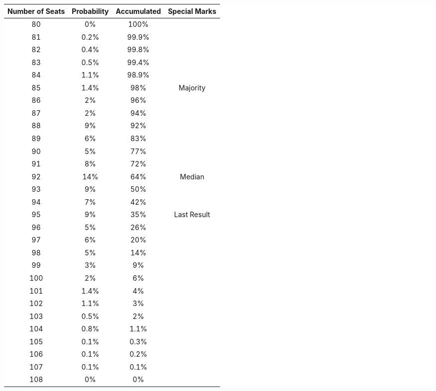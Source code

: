 
| Number of Seats | Probability | Accumulated | Special Marks |
|:---------------:|:-----------:|:-----------:|:-------------:|
| 80 | 0% | 100% |  |
| 81 | 0.2% | 99.9% |  |
| 82 | 0.4% | 99.8% |  |
| 83 | 0.5% | 99.4% |  |
| 84 | 1.1% | 98.9% |  |
| 85 | 1.4% | 98% | Majority |
| 86 | 2% | 96% |  |
| 87 | 2% | 94% |  |
| 88 | 9% | 92% |  |
| 89 | 6% | 83% |  |
| 90 | 5% | 77% |  |
| 91 | 8% | 72% |  |
| 92 | 14% | 64% | Median |
| 93 | 9% | 50% |  |
| 94 | 7% | 42% |  |
| 95 | 9% | 35% | Last Result |
| 96 | 5% | 26% |  |
| 97 | 6% | 20% |  |
| 98 | 5% | 14% |  |
| 99 | 3% | 9% |  |
| 100 | 2% | 6% |  |
| 101 | 1.4% | 4% |  |
| 102 | 1.1% | 3% |  |
| 103 | 0.5% | 2% |  |
| 104 | 0.8% | 1.1% |  |
| 105 | 0.1% | 0.3% |  |
| 106 | 0.1% | 0.2% |  |
| 107 | 0.1% | 0.1% |  |
| 108 | 0% | 0% |  |
